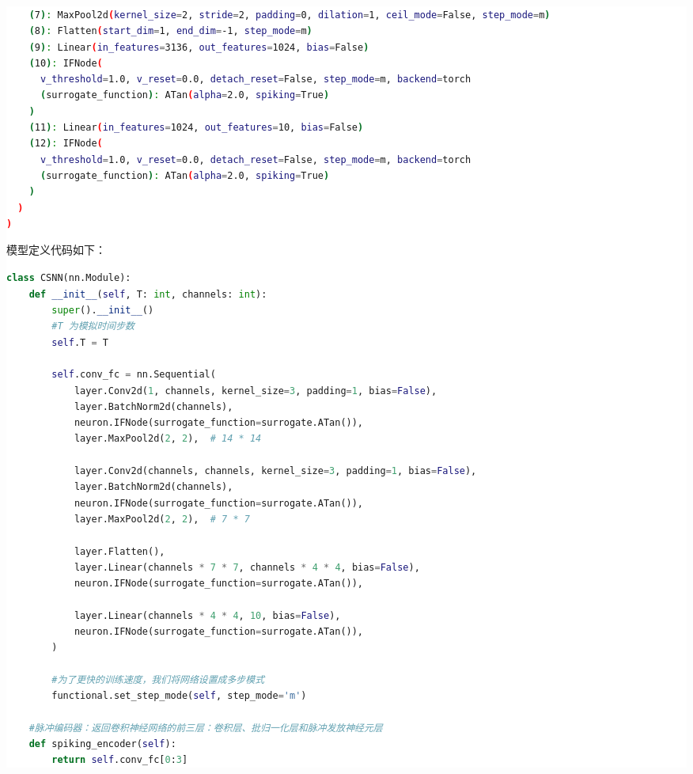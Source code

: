 ```bash
    (7): MaxPool2d(kernel_size=2, stride=2, padding=0, dilation=1, ceil_mode=False, step_mode=m)
    (8): Flatten(start_dim=1, end_dim=-1, step_mode=m)
    (9): Linear(in_features=3136, out_features=1024, bias=False)
    (10): IFNode(
      v_threshold=1.0, v_reset=0.0, detach_reset=False, step_mode=m, backend=torch
      (surrogate_function): ATan(alpha=2.0, spiking=True)
    )
    (11): Linear(in_features=1024, out_features=10, bias=False)
    (12): IFNode(
      v_threshold=1.0, v_reset=0.0, detach_reset=False, step_mode=m, backend=torch
      (surrogate_function): ATan(alpha=2.0, spiking=True)
    )
  )
)
```



模型定义代码如下：

```python
class CSNN(nn.Module):
    def __init__(self, T: int, channels: int):
        super().__init__()
        #T 为模拟时间步数
        self.T = T

        self.conv_fc = nn.Sequential(
            layer.Conv2d(1, channels, kernel_size=3, padding=1, bias=False),
            layer.BatchNorm2d(channels),
            neuron.IFNode(surrogate_function=surrogate.ATan()),
            layer.MaxPool2d(2, 2),  # 14 * 14

            layer.Conv2d(channels, channels, kernel_size=3, padding=1, bias=False),
            layer.BatchNorm2d(channels),
            neuron.IFNode(surrogate_function=surrogate.ATan()),
            layer.MaxPool2d(2, 2),  # 7 * 7

            layer.Flatten(),
            layer.Linear(channels * 7 * 7, channels * 4 * 4, bias=False),
            neuron.IFNode(surrogate_function=surrogate.ATan()),

            layer.Linear(channels * 4 * 4, 10, bias=False),
            neuron.IFNode(surrogate_function=surrogate.ATan()),
        )

        #为了更快的训练速度，我们将网络设置成多步模式
        functional.set_step_mode(self, step_mode='m')
    
    #脉冲编码器：返回卷积神经网络的前三层：卷积层、批归一化层和脉冲发放神经元层
    def spiking_encoder(self):
        return self.conv_fc[0:3]
```
